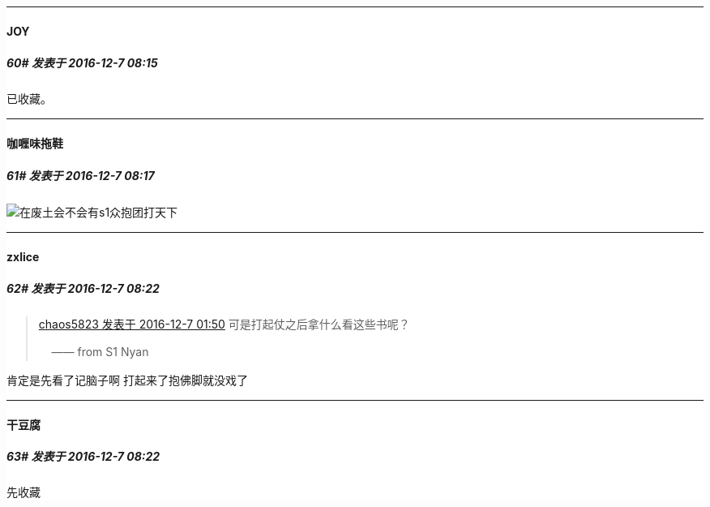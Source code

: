 


-----

####  JOY  
##### 60#       发表于 2016-12-7 08:15




已收藏。







-----

####  咖喱味拖鞋  
##### 61#       发表于 2016-12-7 08:17



<img src="https://static.saraba1st.com/image/smiley/normal/051.gif" referrerpolicy="no-referrer">在废土会不会有s1众抱团打天下







-----

####  zxlice  
##### 62#       发表于 2016-12-7 08:22



<blockquote><a href="httphttps://bbs.saraba1st.com/2b/forum.php?mod=redirect&amp;amp;goto=findpost&amp;amp;pid=34404484&amp;amp;ptid=1352962" target="_blank">chaos5823 发表于 2016-12-7 01:50</a>
可是打起仗之后拿什么看这些书呢？

    —— from S1 Nyan</blockquote>
肯定是先看了记脑子啊 打起来了抱佛脚就没戏了







-----

####  干豆腐  
##### 63#       发表于 2016-12-7 08:22




先收藏




